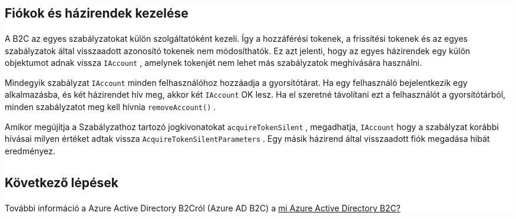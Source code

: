 ## <a name="managing-accounts-and-policies"></a>Fiókok és házirendek kezelése

A B2C az egyes szabályzatokat külön szolgáltatóként kezeli. Így a hozzáférési tokenek, a frissítési tokenek és az egyes szabályzatok által visszaadott azonosító tokenek nem módosíthatók. Ez azt jelenti, hogy az egyes házirendek egy külön objektumot adnak vissza `IAccount` , amelynek tokenjét nem lehet más szabályzatok meghívására használni.

Mindegyik szabályzat `IAccount` minden felhasználóhoz hozzáadja a gyorsítótárat. Ha egy felhasználó bejelentkezik egy alkalmazásba, és két házirendet hív meg, akkor két `IAccount` OK lesz. Ha el szeretné távolítani ezt a felhasználót a gyorsítótárból, minden szabályzatot meg kell hívnia `removeAccount()` .

Amikor megújítja a Szabályzathoz tartozó jogkivonatokat `acquireTokenSilent` , megadhatja, `IAccount` hogy a szabályzat korábbi hívásai milyen értéket adtak vissza  `AcquireTokenSilentParameters` . Egy másik házirend által visszaadott fiók megadása hibát eredményez.

## <a name="next-steps"></a>Következő lépések

További információ a Azure Active Directory B2Cról (Azure AD B2C) a [mi Azure Active Directory B2C?](../../active-directory-b2c/overview.md)
